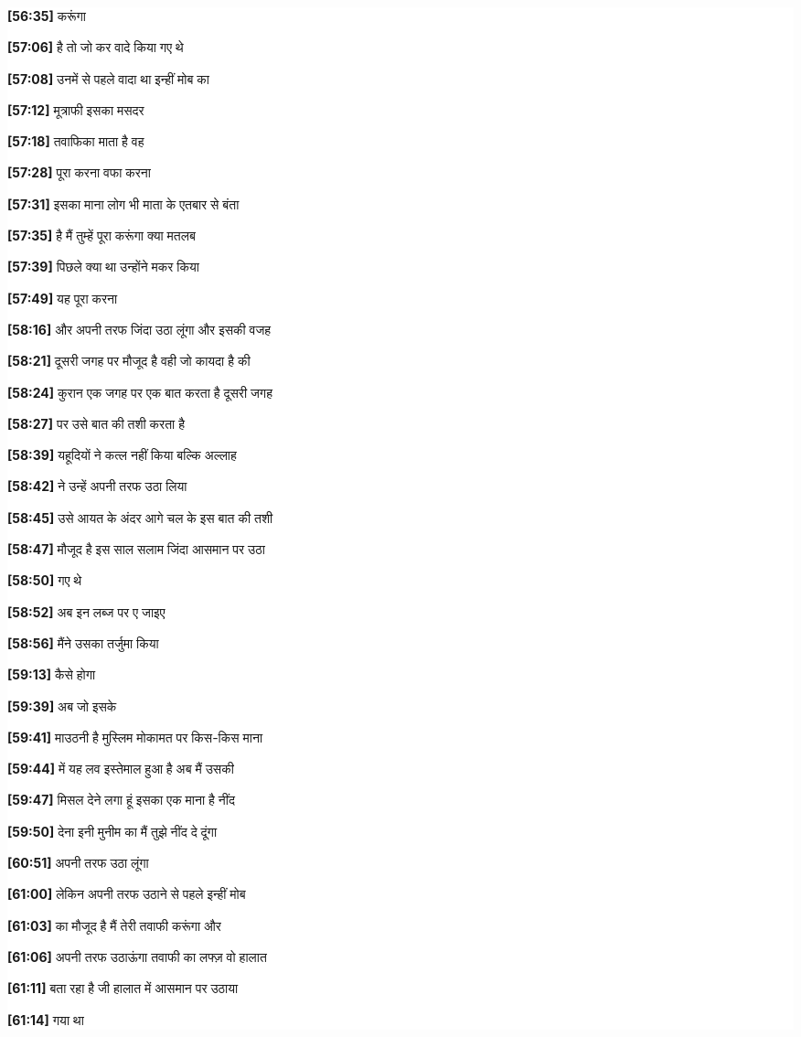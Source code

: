**[56:35]** करूंगा

**[57:06]** है तो जो कर वादे किया गए थे

**[57:08]** उनमें से पहले वादा था इन्हीं मोब का

**[57:12]** मूत्राफी इसका मसदर

**[57:18]** तवाफिका माता है वह

**[57:28]** पूरा करना वफा करना

**[57:31]** इसका माना लोग भी माता के एतबार से बंता

**[57:35]** है मैं तुम्हें पूरा करूंगा क्या मतलब

**[57:39]** पिछले क्या था उन्होंने मकर किया

**[57:49]** यह पूरा करना

**[58:16]** और अपनी तरफ जिंदा उठा लूंगा और इसकी वजह

**[58:21]** दूसरी जगह पर मौजूद है वही जो कायदा है की

**[58:24]** कुरान एक जगह पर एक बात करता है दूसरी जगह

**[58:27]** पर उसे बात की तशी करता है

**[58:39]** यहूदियों ने कत्ल नहीं किया बल्कि अल्लाह

**[58:42]** ने उन्हें अपनी तरफ उठा लिया

**[58:45]** उसे आयत के अंदर आगे चल के इस बात की तशी

**[58:47]** मौजूद है इस साल सलाम जिंदा आसमान पर उठा

**[58:50]** गए थे

**[58:52]** अब इन लब्ज पर ए जाइए

**[58:56]** मैंने उसका तर्जुमा किया

**[59:13]** कैसे होगा

**[59:39]** अब जो इसके

**[59:41]** माउठनी है मुस्लिम मोकामत पर किस-किस माना

**[59:44]** में यह लव इस्तेमाल हुआ है अब मैं उसकी

**[59:47]** मिसल देने लगा हूं इसका एक माना है नींद

**[59:50]** देना इनी मुनीम का मैं तुझे नींद दे दूंगा

**[60:51]** अपनी तरफ उठा लूंगा

**[61:00]** लेकिन अपनी तरफ उठाने से पहले इन्हीं मोब

**[61:03]** का मौजूद है मैं तेरी तवाफी करूंगा और

**[61:06]** अपनी तरफ उठाऊंगा तवाफी का लफ्ज़ वो हालात

**[61:11]** बता रहा है जी हालात में आसमान पर उठाया

**[61:14]** गया था
